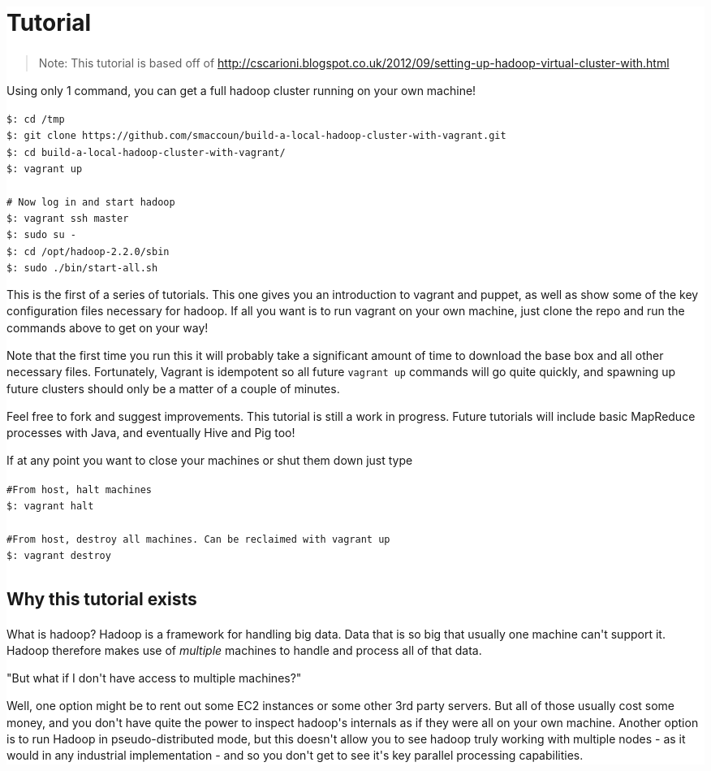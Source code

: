 Tutorial
==============

> Note: This tutorial is based off of http://cscarioni.blogspot.co.uk/2012/09/setting-up-hadoop-virtual-cluster-with.html

Using only 1 command, you can get a full hadoop cluster running on your own machine!

```
$: cd /tmp
$: git clone https://github.com/smaccoun/build-a-local-hadoop-cluster-with-vagrant.git
$: cd build-a-local-hadoop-cluster-with-vagrant/
$: vagrant up

# Now log in and start hadoop
$: vagrant ssh master
$: sudo su -
$: cd /opt/hadoop-2.2.0/sbin
$: sudo ./bin/start-all.sh
```

This is the first of a series of tutorials. This one gives you an introduction to vagrant and puppet, as well as
show some of the key configuration files necessary for hadoop. If all you want is to run vagrant on your own machine,
just clone the repo and run the commands above to get on your way!

Note that the first time you run this it will probably take a significant amount of time to download the base box 
and all other necessary files. Fortunately, Vagrant is idempotent so all future `vagrant up` commands will go quite 
quickly, and spawning up future clusters should only be a matter of a couple of minutes.

Feel free to fork and suggest improvements. This tutorial is still a work in progress. Future tutorials will
include basic MapReduce processes with Java, and eventually Hive and Pig too!

If at any point you want to close your machines or shut them down just type
```
#From host, halt machines
$: vagrant halt

#From host, destroy all machines. Can be reclaimed with vagrant up
$: vagrant destroy
```

## Why this tutorial exists

What is hadoop? Hadoop is a framework for handling big data. Data that is so big that usually one machine can't support it.
Hadoop therefore makes use of *multiple* machines to handle and process all of that data.

"But what if I don't have access to multiple machines?"

Well, one option might be to rent out some EC2 instances or some other 3rd party servers. But all of
those usually cost some money, and you don't have quite the power to inspect hadoop's internals as if they were all
on your own machine. Another option is to run Hadoop in pseudo-distributed mode, but this doesn't allow you to see hadoop
truly working with multiple nodes - as it would in any industrial implementation - and so you don't get to see
it's key parallel processing capabilities.
